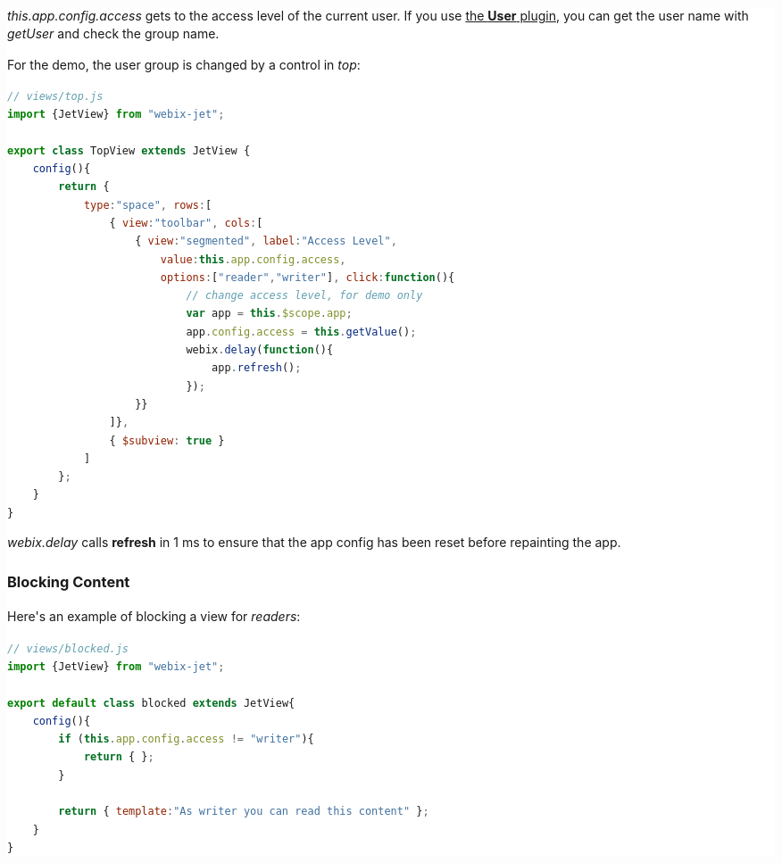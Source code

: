 *this.app.config.access* gets to the access level of the current user. If you use [the **User** plugin](plugins.md#user), you can get the user name with *getUser* and check the group name.

For the demo, the user group is changed by a control in *top*:

```js
// views/top.js
import {JetView} from "webix-jet";

export class TopView extends JetView {
	config(){
		return {
			type:"space", rows:[
				{ view:"toolbar", cols:[
					{ view:"segmented", label:"Access Level",
						value:this.app.config.access,
						options:["reader","writer"], click:function(){
							// change access level, for demo only 
							var app = this.$scope.app;
							app.config.access = this.getValue();
							webix.delay(function(){
								app.refresh();
							});
					}}
				]},
				{ $subview: true }
			]
		};
	}
}
```

*webix.delay* calls **refresh** in 1 ms to ensure that the app config has been reset before repainting the app. 

### Blocking Content

Here's an example of blocking a view for *readers*: 

```js
// views/blocked.js
import {JetView} from "webix-jet";

export default class blocked extends JetView{
	config(){
		if (this.app.config.access != "writer"){
			return { };
		}

		return { template:"As writer you can read this content" };
	}
}
```
